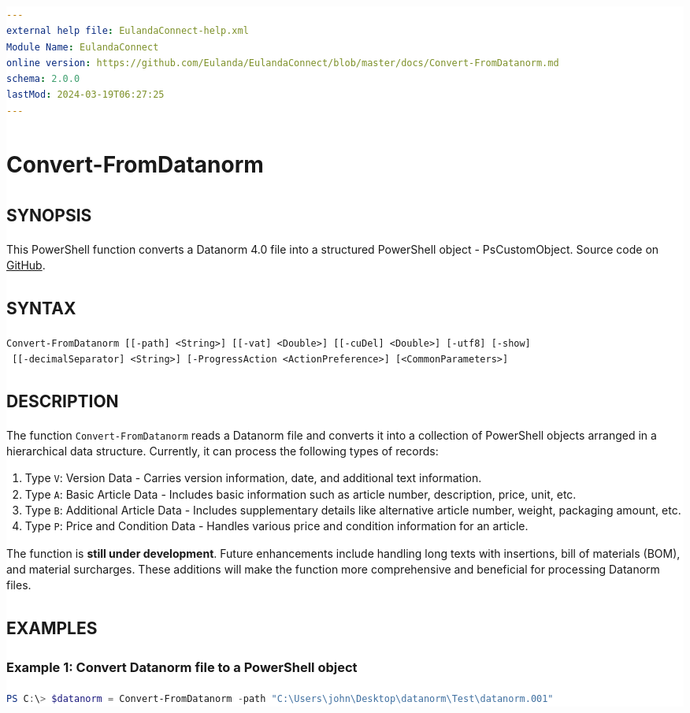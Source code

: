 ```yaml
---
external help file: EulandaConnect-help.xml
Module Name: EulandaConnect
online version: https://github.com/Eulanda/EulandaConnect/blob/master/docs/Convert-FromDatanorm.md
schema: 2.0.0
lastMod: 2024-03-19T06:27:25
---
```


# Convert-FromDatanorm

## SYNOPSIS
This PowerShell function converts a Datanorm 4.0 file into a structured PowerShell object - PsCustomObject. Source code on [GitHub](https://github.com/Eulanda/EulandaConnect/blob/master/source/public/Convert-FromDatanorm.ps1).

## SYNTAX

```
Convert-FromDatanorm [[-path] <String>] [[-vat] <Double>] [[-cuDel] <Double>] [-utf8] [-show]
 [[-decimalSeparator] <String>] [-ProgressAction <ActionPreference>] [<CommonParameters>]
```

## DESCRIPTION
The function `Convert-FromDatanorm` reads a Datanorm file and converts it into a collection of PowerShell objects arranged in a hierarchical data structure. Currently, it can process the following types of records:

1. Type `V`: Version Data - Carries version information, date, and additional text information.
2. Type `A`: Basic Article Data - Includes basic information such as article number, description, price, unit, etc.
3. Type `B`: Additional Article Data - Includes supplementary details like alternative article number, weight, packaging amount, etc.
4. Type `P`: Price and Condition Data - Handles various price and condition information for an article.

The function is **still under development**. Future enhancements include handling long texts with insertions, bill of materials (BOM), and material surcharges. These additions will make the function more comprehensive and beneficial for processing Datanorm files.

## EXAMPLES

### Example 1:  Convert Datanorm file to a PowerShell object
```powershell
PS C:\> $datanorm = Convert-FromDatanorm -path "C:\Users\john\Desktop\datanorm\Test\datanorm.001"
```
